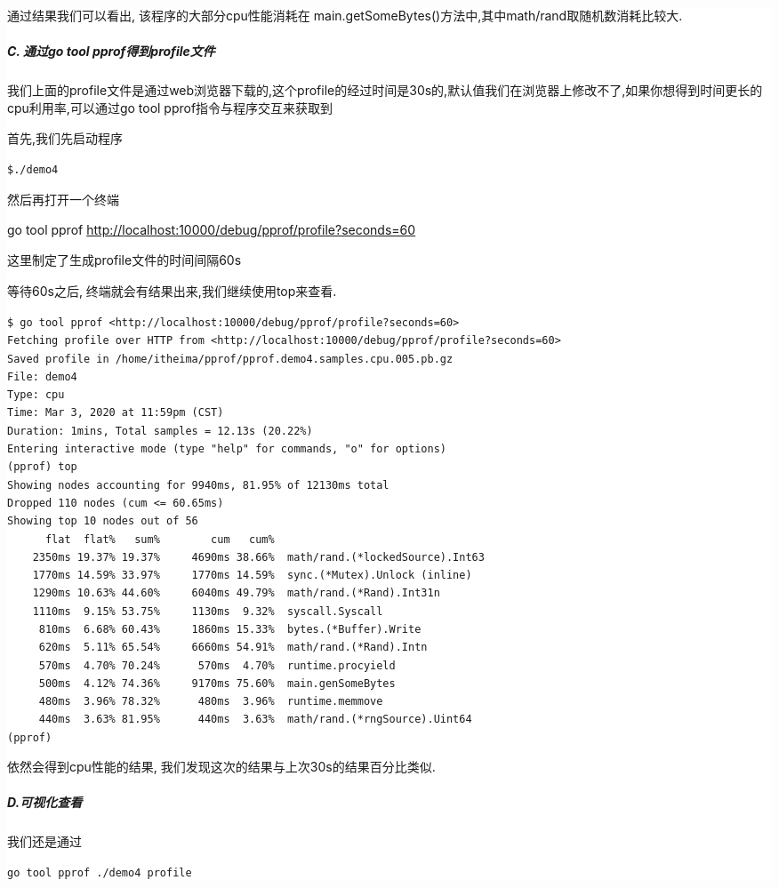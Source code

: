 通过结果我们可以看出, 该程序的大部分cpu性能消耗在 main.getSomeBytes()方法中,其中math/rand取随机数消耗比较大.

##### C. 通过go tool pprof得到profile文件

我们上面的profile文件是通过web浏览器下载的,这个profile的经过时间是30s的,默认值我们在浏览器上修改不了,如果你想得到时间更长的cpu利用率,可以通过go tool pprof指令与程序交互来获取到

首先,我们先启动程序

```shell
$./demo4
```

然后再打开一个终端

go tool pprof <http://localhost:10000/debug/pprof/profile?seconds=60>

这里制定了生成profile文件的时间间隔60s

等待60s之后, 终端就会有结果出来,我们继续使用top来查看.

```shell
$ go tool pprof <http://localhost:10000/debug/pprof/profile?seconds=60>
Fetching profile over HTTP from <http://localhost:10000/debug/pprof/profile?seconds=60>
Saved profile in /home/itheima/pprof/pprof.demo4.samples.cpu.005.pb.gz
File: demo4
Type: cpu
Time: Mar 3, 2020 at 11:59pm (CST)
Duration: 1mins, Total samples = 12.13s (20.22%)
Entering interactive mode (type "help" for commands, "o" for options)
(pprof) top
Showing nodes accounting for 9940ms, 81.95% of 12130ms total
Dropped 110 nodes (cum <= 60.65ms)
Showing top 10 nodes out of 56
      flat  flat%   sum%        cum   cum%
    2350ms 19.37% 19.37%     4690ms 38.66%  math/rand.(*lockedSource).Int63
    1770ms 14.59% 33.97%     1770ms 14.59%  sync.(*Mutex).Unlock (inline)
    1290ms 10.63% 44.60%     6040ms 49.79%  math/rand.(*Rand).Int31n
    1110ms  9.15% 53.75%     1130ms  9.32%  syscall.Syscall
     810ms  6.68% 60.43%     1860ms 15.33%  bytes.(*Buffer).Write
     620ms  5.11% 65.54%     6660ms 54.91%  math/rand.(*Rand).Intn
     570ms  4.70% 70.24%      570ms  4.70%  runtime.procyield
     500ms  4.12% 74.36%     9170ms 75.60%  main.genSomeBytes
     480ms  3.96% 78.32%      480ms  3.96%  runtime.memmove
     440ms  3.63% 81.95%      440ms  3.63%  math/rand.(*rngSource).Uint64
(pprof)
```

依然会得到cpu性能的结果, 我们发现这次的结果与上次30s的结果百分比类似.

##### D.可视化查看

我们还是通过

```shell
go tool pprof ./demo4 profile
```
